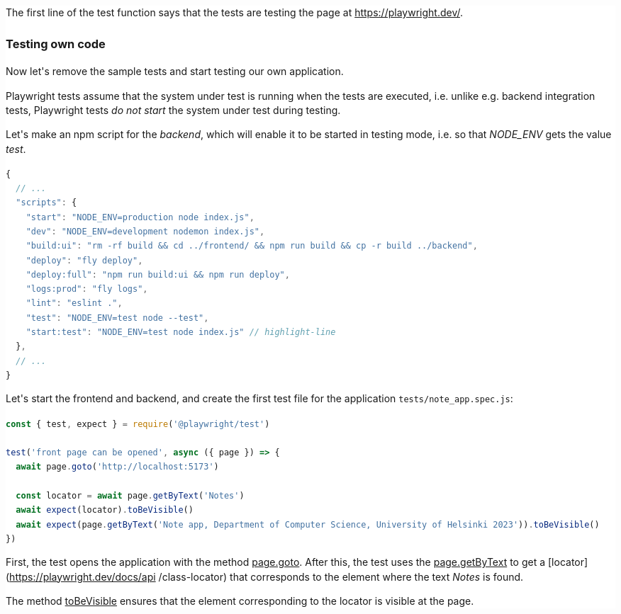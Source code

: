 The first line of the test function says that the tests are testing the page at https://playwright.dev/.

### Testing own code

Now let's remove the sample tests and start testing our own application.

Playwright tests assume that the system under test is running when the tests are executed, i.e. unlike e.g. backend integration tests, Playwright tests <i>do not start</i> the system under test during testing.

Let's make an npm script for the <i>backend</i>, which will enable it to be started in testing mode, i.e. so that <i>NODE\_ENV</i> gets the value <i>test</i>.

```js
{
  // ...
  "scripts": {
    "start": "NODE_ENV=production node index.js",
    "dev": "NODE_ENV=development nodemon index.js",
    "build:ui": "rm -rf build && cd ../frontend/ && npm run build && cp -r build ../backend",
    "deploy": "fly deploy",
    "deploy:full": "npm run build:ui && npm run deploy",
    "logs:prod": "fly logs",
    "lint": "eslint .",
    "test": "NODE_ENV=test node --test",
    "start:test": "NODE_ENV=test node index.js" // highlight-line
  },
  // ...
}
```

Let's start the frontend and backend, and create the first test file for the application <code>tests/note\_app.spec.js</code>:

```js
const { test, expect } = require('@playwright/test')

test('front page can be opened', async ({ page }) => {
  await page.goto('http://localhost:5173')

  const locator = await page.getByText('Notes')
  await expect(locator).toBeVisible()
  await expect(page.getByText('Note app, Department of Computer Science, University of Helsinki 2023')).toBeVisible()
})
```

First, the test opens the application with the method [page.goto](https://playwright.dev/docs/writing-tests#navigation). After this, the test uses the [page.getByText](https://playwright.dev/docs/api/class-page#page-get-by-text) to get a [locator](https://playwright.dev/docs/api /class-locator) that corresponds to the element where the text <i>Notes</i> is found.

The method [toBeVisible](https://playwright.dev/docs/api/class-locatorassertions#locator-assertions-to-be-visible) ensures that the element corresponding to the locator is visible at the page.
